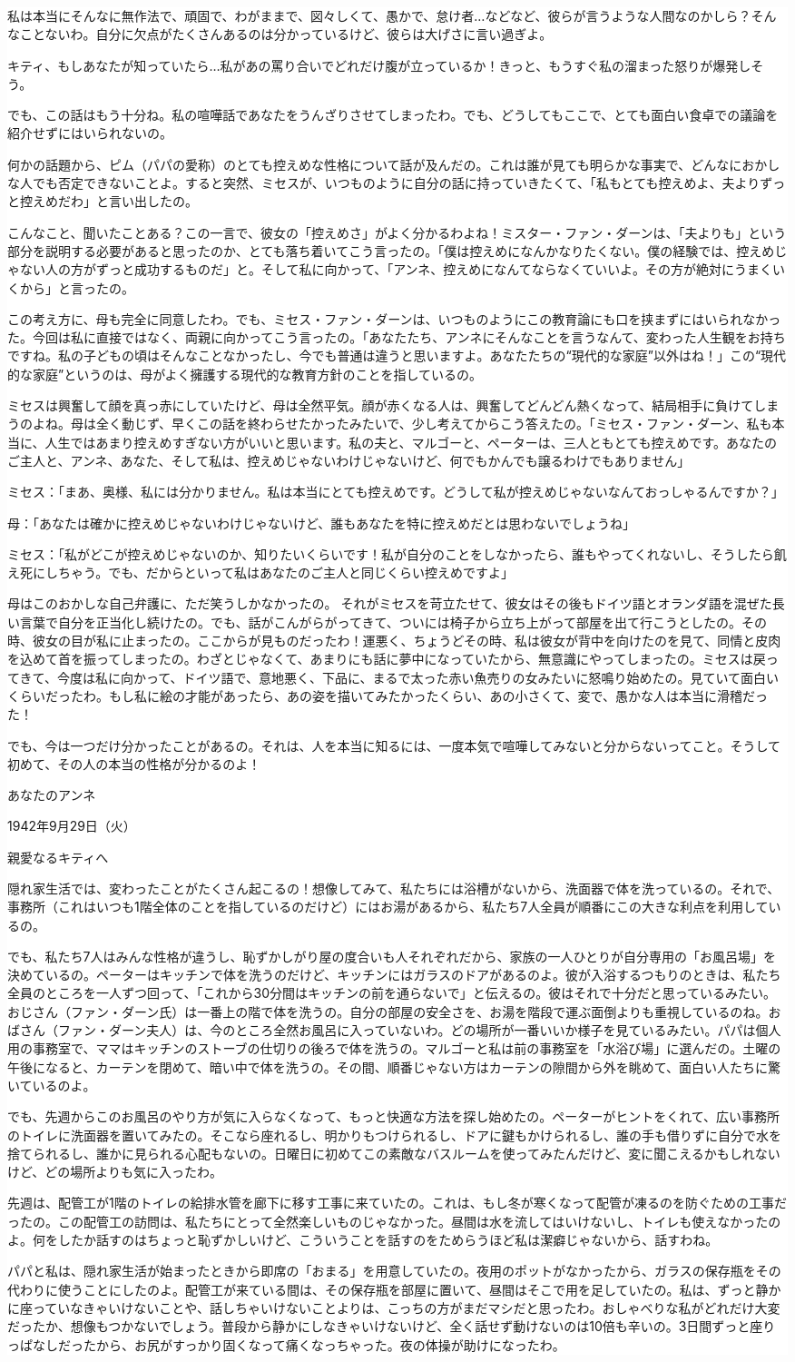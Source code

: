 私は本当にそんなに無作法で、頑固で、わがままで、図々しくて、愚かで、怠け者…などなど、彼らが言うような人間なのかしら？そんなことないわ。自分に欠点がたくさんあるのは分かっているけど、彼らは大げさに言い過ぎよ。

キティ、もしあなたが知っていたら…私があの罵り合いでどれだけ腹が立っているか！きっと、もうすぐ私の溜まった怒りが爆発しそう。

でも、この話はもう十分ね。私の喧嘩話であなたをうんざりさせてしまったわ。でも、どうしてもここで、とても面白い食卓での議論を紹介せずにはいられないの。

何かの話題から、ピム（パパの愛称）のとても控えめな性格について話が及んだの。これは誰が見ても明らかな事実で、どんなにおかしな人でも否定できないことよ。すると突然、ミセスが、いつものように自分の話に持っていきたくて、「私もとても控えめよ、夫よりずっと控えめだわ」と言い出したの。

こんなこと、聞いたことある？この一言で、彼女の「控えめさ」がよく分かるわよね！ミスター・ファン・ダーンは、「夫よりも」という部分を説明する必要があると思ったのか、とても落ち着いてこう言ったの。「僕は控えめになんかなりたくない。僕の経験では、控えめじゃない人の方がずっと成功するものだ」と。そして私に向かって、「アンネ、控えめになんてならなくていいよ。その方が絶対にうまくいくから」と言ったの。

この考え方に、母も完全に同意したわ。でも、ミセス・ファン・ダーンは、いつものようにこの教育論にも口を挟まずにはいられなかった。今回は私に直接ではなく、両親に向かってこう言ったの。「あなたたち、アンネにそんなことを言うなんて、変わった人生観をお持ちですね。私の子どもの頃はそんなことなかったし、今でも普通は違うと思いますよ。あなたたちの“現代的な家庭”以外はね！」この“現代的な家庭”というのは、母がよく擁護する現代的な教育方針のことを指しているの。

ミセスは興奮して顔を真っ赤にしていたけど、母は全然平気。顔が赤くなる人は、興奮してどんどん熱くなって、結局相手に負けてしまうのよね。母は全く動じず、早くこの話を終わらせたかったみたいで、少し考えてからこう答えたの。「ミセス・ファン・ダーン、私も本当に、人生ではあまり控えめすぎない方がいいと思います。私の夫と、マルゴーと、ペーターは、三人ともとても控えめです。あなたのご主人と、アンネ、あなた、そして私は、控えめじゃないわけじゃないけど、何でもかんでも譲るわけでもありません」

ミセス：「まあ、奥様、私には分かりません。私は本当にとても控えめです。どうして私が控えめじゃないなんておっしゃるんですか？」

母：「あなたは確かに控えめじゃないわけじゃないけど、誰もあなたを特に控えめだとは思わないでしょうね」

ミセス：「私がどこが控えめじゃないのか、知りたいくらいです！私が自分のことをしなかったら、誰もやってくれないし、そうしたら飢え死にしちゃう。でも、だからといって私はあなたのご主人と同じくらい控えめですよ」

母はこのおかしな自己弁護に、ただ笑うしかなかったの。
それがミセスを苛立たせて、彼女はその後もドイツ語とオランダ語を混ぜた長い言葉で自分を正当化し続けたの。でも、話がこんがらがってきて、ついには椅子から立ち上がって部屋を出て行こうとしたの。その時、彼女の目が私に止まったの。ここからが見ものだったわ！運悪く、ちょうどその時、私は彼女が背中を向けたのを見て、同情と皮肉を込めて首を振ってしまったの。わざとじゃなくて、あまりにも話に夢中になっていたから、無意識にやってしまったの。ミセスは戻ってきて、今度は私に向かって、ドイツ語で、意地悪く、下品に、まるで太った赤い魚売りの女みたいに怒鳴り始めたの。見ていて面白いくらいだったわ。もし私に絵の才能があったら、あの姿を描いてみたかったくらい、あの小さくて、変で、愚かな人は本当に滑稽だった！

でも、今は一つだけ分かったことがあるの。それは、人を本当に知るには、一度本気で喧嘩してみないと分からないってこと。そうして初めて、その人の本当の性格が分かるのよ！

あなたのアンネ

1942年9月29日（火）

親愛なるキティへ

隠れ家生活では、変わったことがたくさん起こるの！想像してみて、私たちには浴槽がないから、洗面器で体を洗っているの。それで、事務所（これはいつも1階全体のことを指しているのだけど）にはお湯があるから、私たち7人全員が順番にこの大きな利点を利用しているの。

でも、私たち7人はみんな性格が違うし、恥ずかしがり屋の度合いも人それぞれだから、家族の一人ひとりが自分専用の「お風呂場」を決めているの。ペーターはキッチンで体を洗うのだけど、キッチンにはガラスのドアがあるのよ。彼が入浴するつもりのときは、私たち全員のところを一人ずつ回って、「これから30分間はキッチンの前を通らないで」と伝えるの。彼はそれで十分だと思っているみたい。おじさん（ファン・ダーン氏）は一番上の階で体を洗うの。自分の部屋の安全さを、お湯を階段で運ぶ面倒よりも重視しているのね。おばさん（ファン・ダーン夫人）は、今のところ全然お風呂に入っていないわ。どの場所が一番いいか様子を見ているみたい。パパは個人用の事務室で、ママはキッチンのストーブの仕切りの後ろで体を洗うの。マルゴーと私は前の事務室を「水浴び場」に選んだの。土曜の午後になると、カーテンを閉めて、暗い中で体を洗うの。その間、順番じゃない方はカーテンの隙間から外を眺めて、面白い人たちに驚いているのよ。

でも、先週からこのお風呂のやり方が気に入らなくなって、もっと快適な方法を探し始めたの。ペーターがヒントをくれて、広い事務所のトイレに洗面器を置いてみたの。そこなら座れるし、明かりもつけられるし、ドアに鍵もかけられるし、誰の手も借りずに自分で水を捨てられるし、誰かに見られる心配もないの。日曜日に初めてこの素敵なバスルームを使ってみたんだけど、変に聞こえるかもしれないけど、どの場所よりも気に入ったわ。

先週は、配管工が1階のトイレの給排水管を廊下に移す工事に来ていたの。これは、もし冬が寒くなって配管が凍るのを防ぐための工事だったの。この配管工の訪問は、私たちにとって全然楽しいものじゃなかった。昼間は水を流してはいけないし、トイレも使えなかったのよ。何をしたか話すのはちょっと恥ずかしいけど、こういうことを話すのをためらうほど私は潔癖じゃないから、話すわね。

パパと私は、隠れ家生活が始まったときから即席の「おまる」を用意していたの。夜用のポットがなかったから、ガラスの保存瓶をその代わりに使うことにしたのよ。配管工が来ている間は、その保存瓶を部屋に置いて、昼間はそこで用を足していたの。私は、ずっと静かに座っていなきゃいけないことや、話しちゃいけないことよりは、こっちの方がまだマシだと思ったわ。おしゃべりな私がどれだけ大変だったか、想像もつかないでしょう。普段から静かにしなきゃいけないけど、全く話せず動けないのは10倍も辛いの。3日間ずっと座りっぱなしだったから、お尻がすっかり固くなって痛くなっちゃった。夜の体操が助けになったわ。
